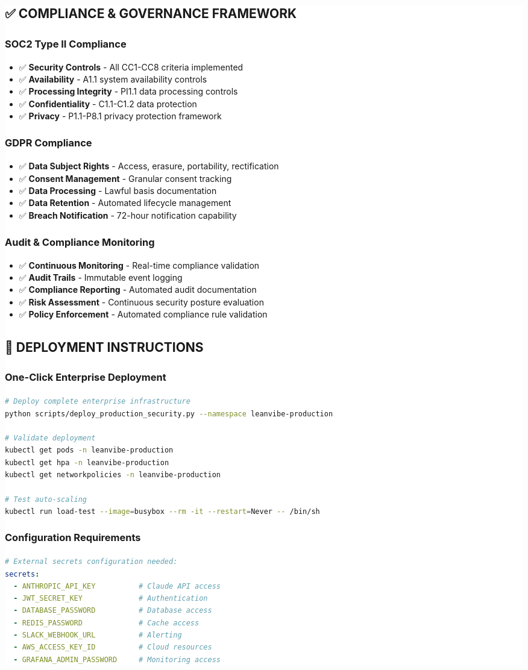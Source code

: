 ## ✅ **COMPLIANCE & GOVERNANCE FRAMEWORK**

### **SOC2 Type II Compliance**
- ✅ **Security Controls** - All CC1-CC8 criteria implemented
- ✅ **Availability** - A1.1 system availability controls
- ✅ **Processing Integrity** - PI1.1 data processing controls
- ✅ **Confidentiality** - C1.1-C1.2 data protection
- ✅ **Privacy** - P1.1-P8.1 privacy protection framework

### **GDPR Compliance**
- ✅ **Data Subject Rights** - Access, erasure, portability, rectification
- ✅ **Consent Management** - Granular consent tracking
- ✅ **Data Processing** - Lawful basis documentation
- ✅ **Data Retention** - Automated lifecycle management
- ✅ **Breach Notification** - 72-hour notification capability

### **Audit & Compliance Monitoring**
- ✅ **Continuous Monitoring** - Real-time compliance validation
- ✅ **Audit Trails** - Immutable event logging
- ✅ **Compliance Reporting** - Automated audit documentation
- ✅ **Risk Assessment** - Continuous security posture evaluation
- ✅ **Policy Enforcement** - Automated compliance rule validation

## 🚀 **DEPLOYMENT INSTRUCTIONS**

### **One-Click Enterprise Deployment**
```bash
# Deploy complete enterprise infrastructure
python scripts/deploy_production_security.py --namespace leanvibe-production

# Validate deployment
kubectl get pods -n leanvibe-production
kubectl get hpa -n leanvibe-production
kubectl get networkpolicies -n leanvibe-production

# Test auto-scaling
kubectl run load-test --image=busybox --rm -it --restart=Never -- /bin/sh
```

### **Configuration Requirements**
```yaml
# External secrets configuration needed:
secrets:
  - ANTHROPIC_API_KEY          # Claude API access
  - JWT_SECRET_KEY             # Authentication
  - DATABASE_PASSWORD          # Database access
  - REDIS_PASSWORD             # Cache access
  - SLACK_WEBHOOK_URL          # Alerting
  - AWS_ACCESS_KEY_ID          # Cloud resources
  - GRAFANA_ADMIN_PASSWORD     # Monitoring access
```
